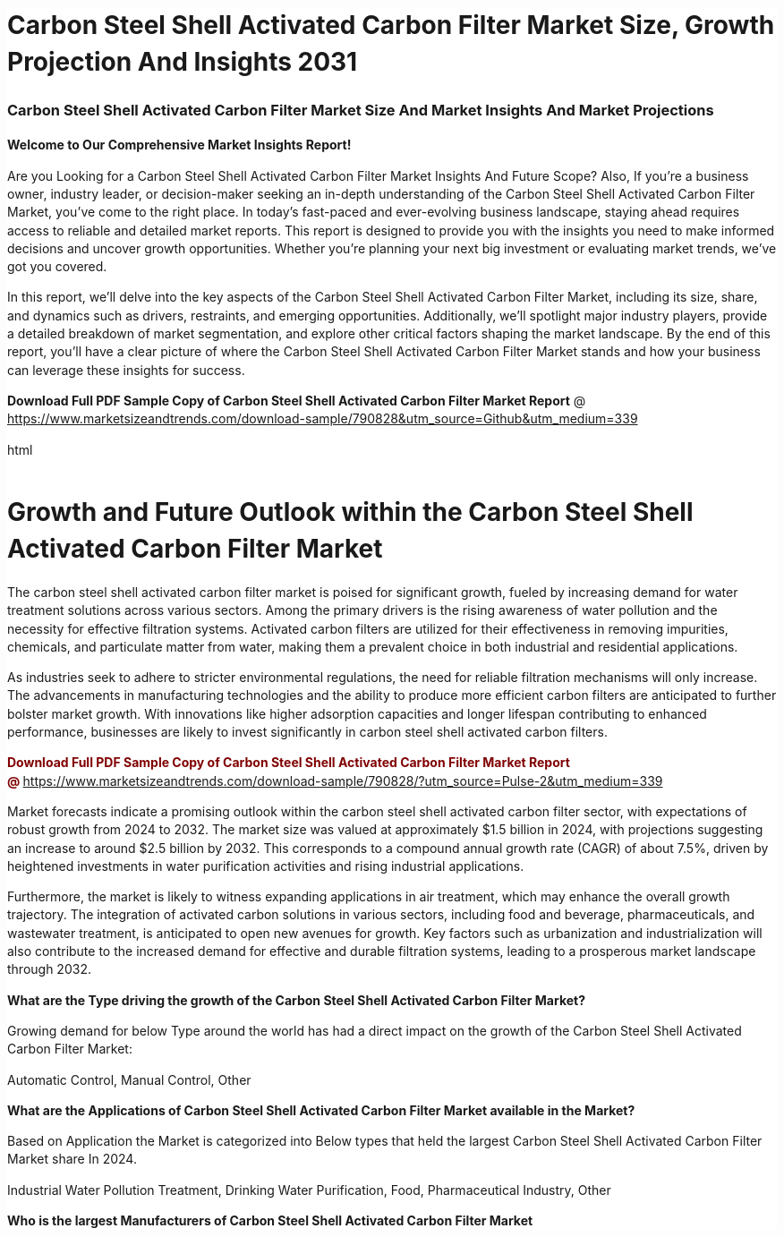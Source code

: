 <h1>Carbon Steel Shell Activated Carbon Filter Market Size, Growth Projection And Insights 2031</h1><div class="" data-test-id=""><h3><span class="">Carbon Steel Shell Activated Carbon Filter Market Size And Market Insights And Market Projections</span></h3></div><div class="" data-test-id=""><p><strong>Welcome to Our Comprehensive Market Insights Report!</strong></p><p>Are you Looking for a Carbon Steel Shell Activated Carbon Filter Market Insights And Future Scope? Also, If you&rsquo;re a business owner, industry leader, or decision-maker seeking an in-depth understanding of the Carbon Steel Shell Activated Carbon Filter Market, you&rsquo;ve come to the right place. In today&rsquo;s fast-paced and ever-evolving business landscape, staying ahead requires access to reliable and detailed market reports. This report is designed to provide you with the insights you need to make informed decisions and uncover growth opportunities. Whether you&rsquo;re planning your next big investment or evaluating market trends, we&rsquo;ve got you covered.</p><p>In this report, we&rsquo;ll delve into the key aspects of the Carbon Steel Shell Activated Carbon Filter Market, including its size, share, and dynamics such as drivers, restraints, and emerging opportunities. Additionally, we&rsquo;ll spotlight major industry players, provide a detailed breakdown of market segmentation, and explore other critical factors shaping the market landscape. By the end of this report, you&rsquo;ll have a clear picture of where the Carbon Steel Shell Activated Carbon Filter Market stands and how your business can leverage these insights for success.</p><p><strong>Download Full PDF Sample Copy of Carbon Steel Shell Activated Carbon Filter Market Report</strong> @ <a href="https://www.marketsizeandtrends.com/download-sample/790828&utm_source=Github&utm_medium=339" target="_blank">https://www.marketsizeandtrends.com/download-sample/790828&utm_source=Github&utm_medium=339</a></p></div><div class="" data-test-id=""><p><span class="">html<!DOCTYPE html><html lang="en"><head> <meta charset="UTF-8"> <meta name="viewport" content="width=device-width, initial-scale=1.0"> <title>Growth and Future Outlook of Carbon Steel Shell Activated Carbon Filter Market</title></head><body> <h1>Growth and Future Outlook within the Carbon Steel Shell Activated Carbon Filter Market</h1> <p>The carbon steel shell activated carbon filter market is poised for significant growth, fueled by increasing demand for water treatment solutions across various sectors. Among the primary drivers is the rising awareness of water pollution and the necessity for effective filtration systems. Activated carbon filters are utilized for their effectiveness in removing impurities, chemicals, and particulate matter from water, making them a prevalent choice in both industrial and residential applications.</p> <p>As industries seek to adhere to stricter environmental regulations, the need for reliable filtration mechanisms will only increase. The advancements in manufacturing technologies and the ability to produce more efficient carbon filters are anticipated to further bolster market growth. With innovations like higher adsorption capacities and longer lifespan contributing to enhanced performance, businesses are likely to invest significantly in carbon steel shell activated carbon filters.</p> <p><strong><span style="color: #800000;">Download Full PDF Sample Copy of Carbon Steel Shell Activated Carbon Filter Market Report @</span>&nbsp;</strong><a href="https://www.marketsizeandtrends.com/download-sample/790828/?utm_source=Pulse-2&amp;utm_medium=339">https://www.marketsizeandtrends.com/download-sample/790828/?utm_source=Pulse-2&amp;utm_medium=339</a></p> <p>Market forecasts indicate a promising outlook within the carbon steel shell activated carbon filter sector, with expectations of robust growth from 2024 to 2032. The market size was valued at approximately $1.5 billion in 2024, with projections suggesting an increase to around $2.5 billion by 2032. This corresponds to a compound annual growth rate (CAGR) of about 7.5%, driven by heightened investments in water purification activities and rising industrial applications.</p> <p>Furthermore, the market is likely to witness expanding applications in air treatment, which may enhance the overall growth trajectory. The integration of activated carbon solutions in various sectors, including food and beverage, pharmaceuticals, and wastewater treatment, is anticipated to open new avenues for growth. Key factors such as urbanization and industrialization will also contribute to the increased demand for effective and durable filtration systems, leading to a prosperous market landscape through 2032.</p></body></html></span></p><p><strong><span class="">What are the&nbsp;Type driving the growth of the Carbon Steel Shell Activated Carbon Filter Market?</span></strong></p></div><div class="" data-test-id=""><p><span class="">Growing demand for below Type around the world has had a direct impact on the growth of the Carbon Steel Shell Activated Carbon Filter Market:</span></p></div><div class="" data-test-id=""><p>Automatic Control, Manual Control, Other</p><p><span class=""><strong>What are the&nbsp;Applications&nbsp;of Carbon Steel Shell Activated Carbon Filter Market available in the Market?</strong></span></p></div><div class="" data-test-id=""><p><span class="">Based on Application the Market is categorized into Below types that held the largest Carbon Steel Shell Activated Carbon Filter Market share In 2024.</span></p></div><div class="" data-test-id=""><p><span class="">Industrial Water Pollution Treatment, Drinking Water Purification, Food, Pharmaceutical Industry, Other</span></p><p><span class=""><strong>Who is the largest Manufacturers of Carbon Steel Shell Activated Carbon Filter Market